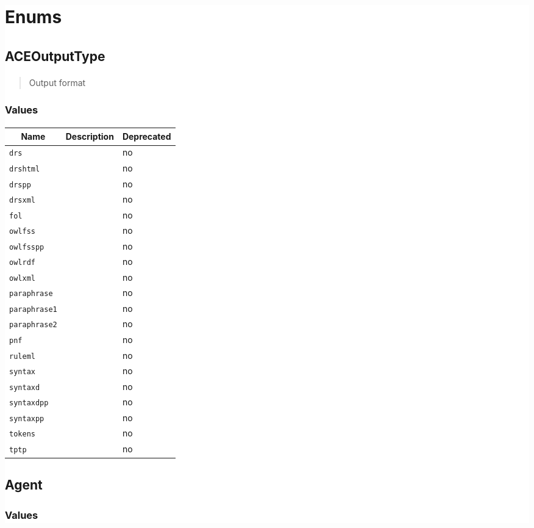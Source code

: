 # Enums

## <a name="aceoutputtype"></a>ACEOutputType

> Output format

### Values

| Name | Description | Deprecated |
| --- | --- | --- |
| `drs` |  | no |
| `drshtml` |  | no |
| `drspp` |  | no |
| `drsxml` |  | no |
| `fol` |  | no |
| `owlfss` |  | no |
| `owlfsspp` |  | no |
| `owlrdf` |  | no |
| `owlxml` |  | no |
| `paraphrase` |  | no |
| `paraphrase1` |  | no |
| `paraphrase2` |  | no |
| `pnf` |  | no |
| `ruleml` |  | no |
| `syntax` |  | no |
| `syntaxd` |  | no |
| `syntaxdpp` |  | no |
| `syntaxpp` |  | no |
| `tokens` |  | no |
| `tptp` |  | no |

## <a name="agent"></a>Agent

### Values
